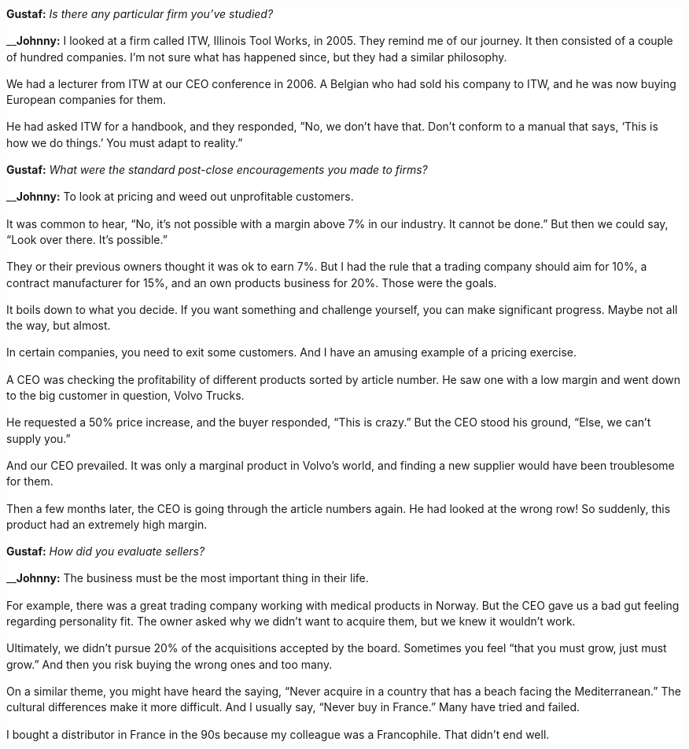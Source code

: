 **Gustaf:** _Is there any particular firm you’ve studied?_

__**Johnny:** I looked at a firm called ITW, Illinois Tool Works, in 2005. They remind me of our journey. It then consisted of a couple of hundred companies. I’m not sure what has happened since, but they had a similar philosophy.

We had a lecturer from ITW at our CEO conference in 2006. A Belgian who had sold his company to ITW, and he was now buying European companies for them.

He had asked ITW for a handbook, and they responded, ”No, we don’t have that. Don’t conform to a manual that says, ‘This is how we do things.’ You must adapt to reality.”



**Gustaf:** _What were the standard post-close encouragements you made to firms?_

__**Johnny:** To look at pricing and weed out unprofitable customers.

It was common to hear, “No, it’s not possible with a margin above 7% in our industry. It cannot be done.” But then we could say, “Look over there. It’s possible.”

They or their previous owners thought it was ok to earn 7%. But I had the rule that a trading company should aim for 10%, a contract manufacturer for 15%, and an own products business for 20%. Those were the goals.

It boils down to what you decide. If you want something and challenge yourself, you can make significant progress. Maybe not all the way, but almost.

In certain companies, you need to exit some customers. And I have an amusing example of a pricing exercise.

A CEO was checking the profitability of different products sorted by article number. He saw one with a low margin and went down to the big customer in question, Volvo Trucks.

He requested a 50% price increase, and the buyer responded, “This is crazy.” But the CEO stood his ground, “Else, we can’t supply you.”

And our CEO prevailed. It was only a marginal product in Volvo’s world, and finding a new supplier would have been troublesome for them.

Then a few months later, the CEO is going through the article numbers again. He had looked at the wrong row! So suddenly, this product had an extremely high margin.



**Gustaf:** _How did you evaluate sellers?_

__**Johnny:** The business must be the most important thing in their life.

For example, there was a great trading company working with medical products in Norway. But the CEO gave us a bad gut feeling regarding personality fit. The owner asked why we didn’t want to acquire them, but we knew it wouldn’t work.

Ultimately, we didn’t pursue 20% of the acquisitions accepted by the board. Sometimes you feel “that you must grow, just must grow.” And then you risk buying the wrong ones and too many.

On a similar theme, you might have heard the saying, “Never acquire in a country that has a beach facing the Mediterranean.” The cultural differences make it more difficult. And I usually say, “Never buy in France.” Many have tried and failed.

I bought a distributor in France in the 90s because my colleague was a Francophile. That didn’t end well.
